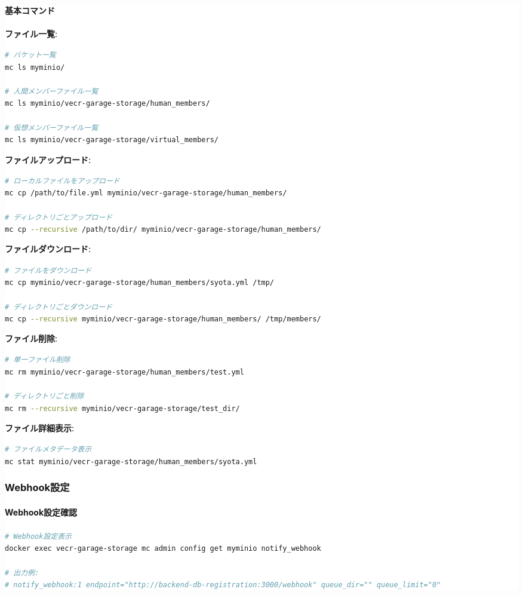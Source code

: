 #### 基本コマンド

**ファイル一覧**:

```bash
# バケット一覧
mc ls myminio/

# 人間メンバーファイル一覧
mc ls myminio/vecr-garage-storage/human_members/

# 仮想メンバーファイル一覧
mc ls myminio/vecr-garage-storage/virtual_members/
```

**ファイルアップロード**:

```bash
# ローカルファイルをアップロード
mc cp /path/to/file.yml myminio/vecr-garage-storage/human_members/

# ディレクトリごとアップロード
mc cp --recursive /path/to/dir/ myminio/vecr-garage-storage/human_members/
```

**ファイルダウンロード**:

```bash
# ファイルをダウンロード
mc cp myminio/vecr-garage-storage/human_members/syota.yml /tmp/

# ディレクトリごとダウンロード
mc cp --recursive myminio/vecr-garage-storage/human_members/ /tmp/members/
```

**ファイル削除**:

```bash
# 単一ファイル削除
mc rm myminio/vecr-garage-storage/human_members/test.yml

# ディレクトリごと削除
mc rm --recursive myminio/vecr-garage-storage/test_dir/
```

**ファイル詳細表示**:

```bash
# ファイルメタデータ表示
mc stat myminio/vecr-garage-storage/human_members/syota.yml
```

### Webhook設定

#### Webhook設定確認

```bash
# Webhook設定表示
docker exec vecr-garage-storage mc admin config get myminio notify_webhook

# 出力例:
# notify_webhook:1 endpoint="http://backend-db-registration:3000/webhook" queue_dir="" queue_limit="0"
```
